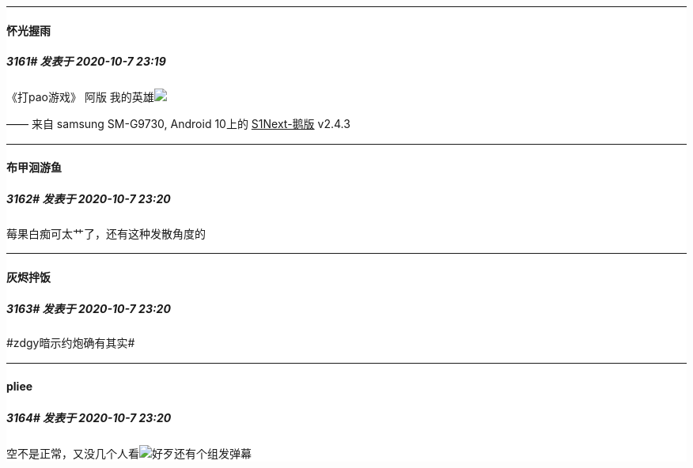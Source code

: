 



-----

####  怀光握雨  
##### 3161#       发表于 2020-10-7 23:19




《打pao游戏》 阿版 我的英雄<img src="https://static.saraba1st.com/image/smiley/face2017/037.png" referrerpolicy="no-referrer">

—— 来自 samsung SM-G9730, Android 10上的 [S1Next-鹅版](https://github.com/ykrank/S1-Next/releases) v2.4.3







-----

####  布甲洄游鱼  
##### 3162#       发表于 2020-10-7 23:20




莓果白痴可太艹了，还有这种发散角度的







-----

####  灰烬拌饭  
##### 3163#       发表于 2020-10-7 23:20





#zdgy暗示约炮确有其实#







-----

####  pliee  
##### 3164#       发表于 2020-10-7 23:20




空不是正常，又没几个人看<img src="https://static.saraba1st.com/image/smiley/face2017/001.png" referrerpolicy="no-referrer">好歹还有个组发弹幕





